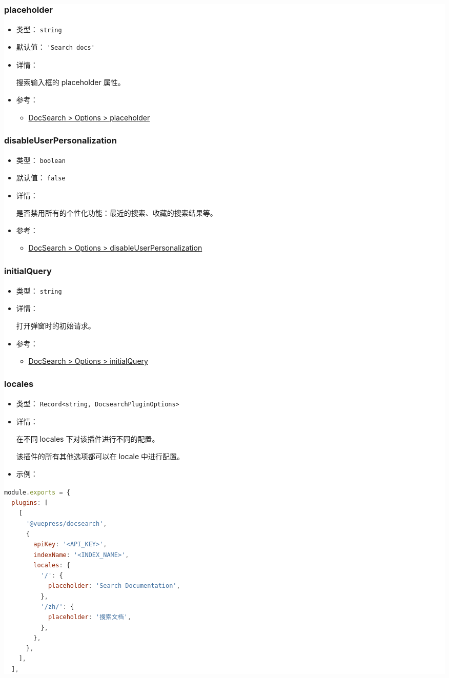 ### placeholder

- 类型： `string`

- 默认值： `'Search docs'`

- 详情：

  搜索输入框的 placeholder 属性。

- 参考：
  - [DocSearch > Options > placeholder](https://autocomplete-experimental.netlify.app/docs/docsearch-js#placeholder)

### disableUserPersonalization

- 类型： `boolean`

- 默认值： `false`

- 详情：

  是否禁用所有的个性化功能：最近的搜索、收藏的搜索结果等。

- 参考：
  - [DocSearch > Options > disableUserPersonalization](https://autocomplete-experimental.netlify.app/docs/docsearch-js#disableuserpersonalization)

### initialQuery

- 类型： `string`

- 详情：

  打开弹窗时的初始请求。

- 参考：
  - [DocSearch > Options > initialQuery](https://autocomplete-experimental.netlify.app/docs/docsearch-js#initialquery)

### locales

- 类型： `Record<string, DocsearchPluginOptions>`

- 详情：

  在不同 locales 下对该插件进行不同的配置。

  该插件的所有其他选项都可以在 locale 中进行配置。

- 示例：

```js
module.exports = {
  plugins: [
    [
      '@vuepress/docsearch',
      {
        apiKey: '<API_KEY>',
        indexName: '<INDEX_NAME>',
        locales: {
          '/': {
            placeholder: 'Search Documentation',
          },
          '/zh/': {
            placeholder: '搜索文档',
          },
        },
      },
    ],
  ],
```